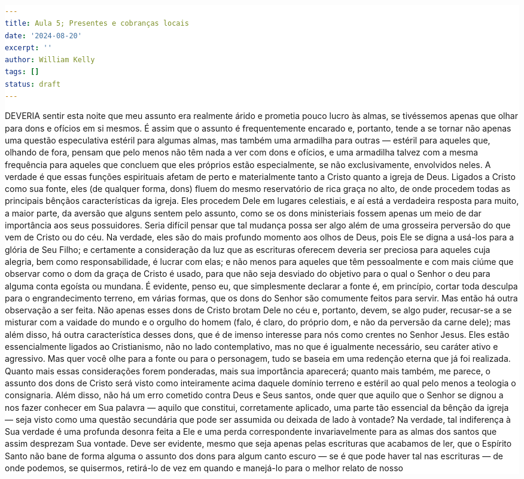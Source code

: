 ```yaml
---
title: Aula 5; Presentes e cobranças locais
date: '2024-08-20'
excerpt: ''
author: William Kelly
tags: []
status: draft
---
```

DEVERIA sentir esta noite que meu assunto era realmente árido e prometia
pouco lucro às almas, se tivéssemos apenas que olhar para dons e ofícios
em si mesmos. É assim que o assunto é frequentemente encarado e,
portanto, tende a se tornar não apenas uma questão especulativa estéril
para algumas almas, mas também uma armadilha para outras ― estéril para
aqueles que, olhando de fora, pensam que pelo menos não têm nada a ver
com dons e ofícios, e uma armadilha talvez com a mesma frequência para
aqueles que concluem que eles próprios estão especialmente, se não
exclusivamente, envolvidos neles. A verdade é que essas funções
espirituais afetam de perto e materialmente tanto a Cristo quanto a
igreja de Deus. Ligados a Cristo como sua fonte, eles (de qualquer
forma, dons) fluem do mesmo reservatório de rica graça no alto, de onde
procedem todas as principais bênçãos características da igreja. Eles
procedem Dele em lugares celestiais, e aí está a verdadeira resposta
para muito, a maior parte, da aversão que alguns sentem pelo assunto,
como se os dons ministeriais fossem apenas um meio de dar importância
aos seus possuidores. Seria difícil pensar que tal mudança possa ser
algo além de uma grosseira perversão do que vem de Cristo ou do céu. Na
verdade, eles são do mais profundo momento aos olhos de Deus, pois Ele
se digna a usá-los para a glória de Seu Filho; e certamente a
consideração da luz que as escrituras oferecem deveria ser preciosa para
aqueles cuja alegria, bem como responsabilidade, é lucrar com elas; e
não menos para aqueles que têm pessoalmente e com mais ciúme que
observar como o dom da graça de Cristo é usado, para que não seja
desviado do objetivo para o qual o Senhor o deu para alguma conta
egoísta ou mundana. É evidente, penso eu, que simplesmente declarar a
fonte é, em princípio, cortar toda desculpa para o engrandecimento
terreno, em várias formas, que os dons do Senhor são comumente feitos
para servir. Mas então há outra observação a ser feita. Não apenas esses
dons de Cristo brotam Dele no céu e, portanto, devem, se algo puder,
recusar-se a se misturar com a vaidade do mundo e o orgulho do homem
(falo, é claro, do próprio dom, e não da perversão da carne dele); mas
além disso, há outra característica desses dons, que é de imenso
interesse para nós como crentes no Senhor Jesus. Eles estão
essencialmente ligados ao Cristianismo, não no lado contemplativo, mas
no que é igualmente necessário, seu caráter ativo e agressivo. Mas quer
você olhe para a fonte ou para o personagem, tudo se baseia em uma
redenção eterna que já foi realizada. Quanto mais essas considerações
forem ponderadas, mais sua importância aparecerá; quanto mais também, me
parece, o assunto dos dons de Cristo será visto como inteiramente acima
daquele domínio terreno e estéril ao qual pelo menos a teologia o
consignaria. Além disso, não há um erro cometido contra Deus e Seus
santos, onde quer que aquilo que o Senhor se dignou a nos fazer conhecer
em Sua palavra ― aquilo que constitui, corretamente aplicado, uma parte
tão essencial da bênção da igreja ― seja visto como uma questão
secundária que pode ser assumida ou deixada de lado à vontade? Na
verdade, tal indiferença à Sua verdade é uma profunda desonra feita a
Ele e uma perda correspondente invariavelmente para as almas dos santos
que assim desprezam Sua vontade. Deve ser evidente, mesmo que seja
apenas pelas escrituras que acabamos de ler, que o Espírito Santo não
bane de forma alguma o assunto dos dons para algum canto escuro ― se é
que pode haver tal nas escrituras ― de onde podemos, se quisermos,
retirá-lo de vez em quando e manejá-lo para o melhor relato de nosso